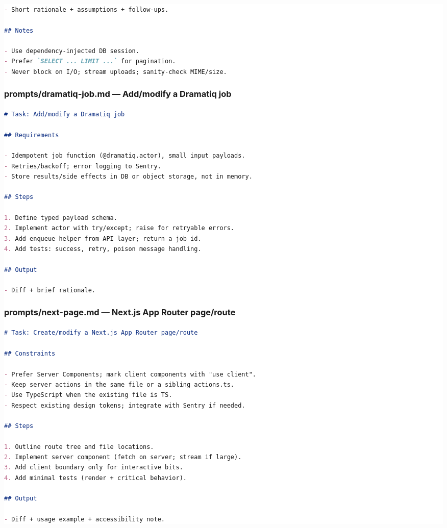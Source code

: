 ```markdown
- Short rationale + assumptions + follow-ups.

## Notes

- Use dependency-injected DB session.
- Prefer `SELECT ... LIMIT ...` for pagination.
- Never block on I/O; stream uploads; sanity-check MIME/size.
```

### prompts/dramatiq-job.md — Add/modify a Dramatiq job

```markdown
# Task: Add/modify a Dramatiq job

## Requirements

- Idempotent job function (@dramatiq.actor), small input payloads.
- Retries/backoff; error logging to Sentry.
- Store results/side effects in DB or object storage, not in memory.

## Steps

1. Define typed payload schema.
2. Implement actor with try/except; raise for retryable errors.
3. Add enqueue helper from API layer; return a job id.
4. Add tests: success, retry, poison message handling.

## Output

- Diff + brief rationale.
```

### prompts/next-page.md — Next.js App Router page/route

```markdown
# Task: Create/modify a Next.js App Router page/route

## Constraints

- Prefer Server Components; mark client components with "use client".
- Keep server actions in the same file or a sibling actions.ts.
- Use TypeScript when the existing file is TS.
- Respect existing design tokens; integrate with Sentry if needed.

## Steps

1. Outline route tree and file locations.
2. Implement server component (fetch on server; stream if large).
3. Add client boundary only for interactive bits.
4. Add minimal tests (render + critical behavior).

## Output

- Diff + usage example + accessibility note.
```
